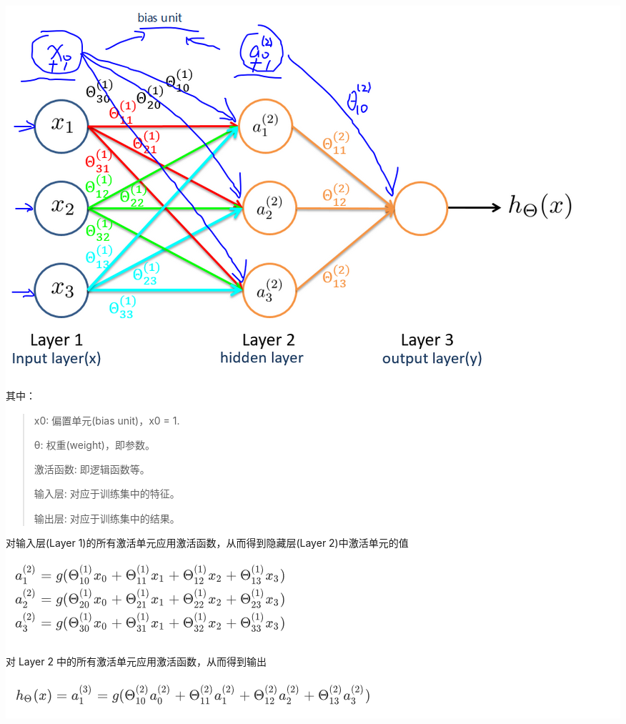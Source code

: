 ![image-20200311205153866](.\image\image-20200311205153866.png)

其中：

> x0: 偏置单元(bias unit)，x0 = 1.
>
> θ: 权重(weight)，即参数。
>
> 激活函数: 即逻辑函数等。
>
> 输入层: 对应于训练集中的特征。
>
> 输出层: 对应于训练集中的结果。

对输入层(Layer 1)的所有激活单元应用激活函数，从而得到隐藏层(Layer 2)中激活单元的值

![image-20200311211028022](.\image\image-20200311211028022.png)

对 Layer 2 中的所有激活单元应用激活函数，从而得到输出

![image-20200311211056613](.\image\image-20200311211056613.png)
